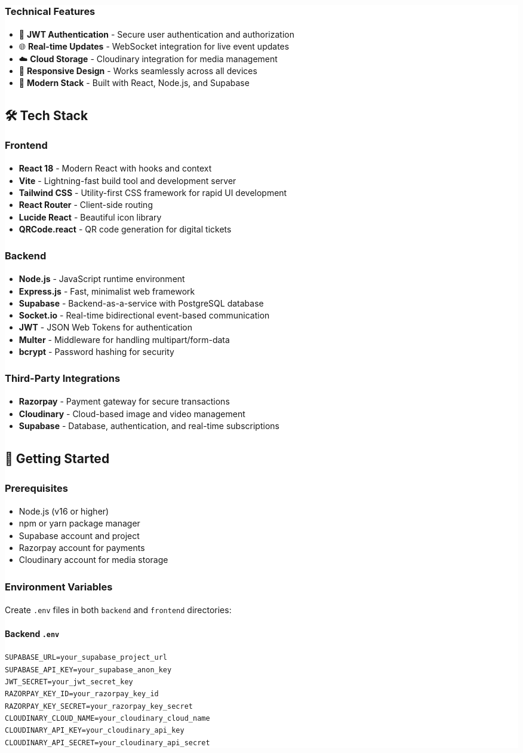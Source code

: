 ### Technical Features
- 🔐 **JWT Authentication** - Secure user authentication and authorization
- 🌐 **Real-time Updates** - WebSocket integration for live event updates
- ☁️ **Cloud Storage** - Cloudinary integration for media management
- 📱 **Responsive Design** - Works seamlessly across all devices
- 🚀 **Modern Stack** - Built with React, Node.js, and Supabase

## 🛠️ Tech Stack

### Frontend
- **React 18** - Modern React with hooks and context
- **Vite** - Lightning-fast build tool and development server
- **Tailwind CSS** - Utility-first CSS framework for rapid UI development
- **React Router** - Client-side routing
- **Lucide React** - Beautiful icon library
- **QRCode.react** - QR code generation for digital tickets

### Backend
- **Node.js** - JavaScript runtime environment
- **Express.js** - Fast, minimalist web framework
- **Supabase** - Backend-as-a-service with PostgreSQL database
- **Socket.io** - Real-time bidirectional event-based communication
- **JWT** - JSON Web Tokens for authentication
- **Multer** - Middleware for handling multipart/form-data
- **bcrypt** - Password hashing for security

### Third-Party Integrations
- **Razorpay** - Payment gateway for secure transactions
- **Cloudinary** - Cloud-based image and video management
- **Supabase** - Database, authentication, and real-time subscriptions

## 🚀 Getting Started

### Prerequisites
- Node.js (v16 or higher)
- npm or yarn package manager
- Supabase account and project
- Razorpay account for payments
- Cloudinary account for media storage

### Environment Variables

Create `.env` files in both `backend` and `frontend` directories:

#### Backend `.env`
```env
SUPABASE_URL=your_supabase_project_url
SUPABASE_API_KEY=your_supabase_anon_key
JWT_SECRET=your_jwt_secret_key
RAZORPAY_KEY_ID=your_razorpay_key_id
RAZORPAY_KEY_SECRET=your_razorpay_key_secret
CLOUDINARY_CLOUD_NAME=your_cloudinary_cloud_name
CLOUDINARY_API_KEY=your_cloudinary_api_key
CLOUDINARY_API_SECRET=your_cloudinary_api_secret
```
